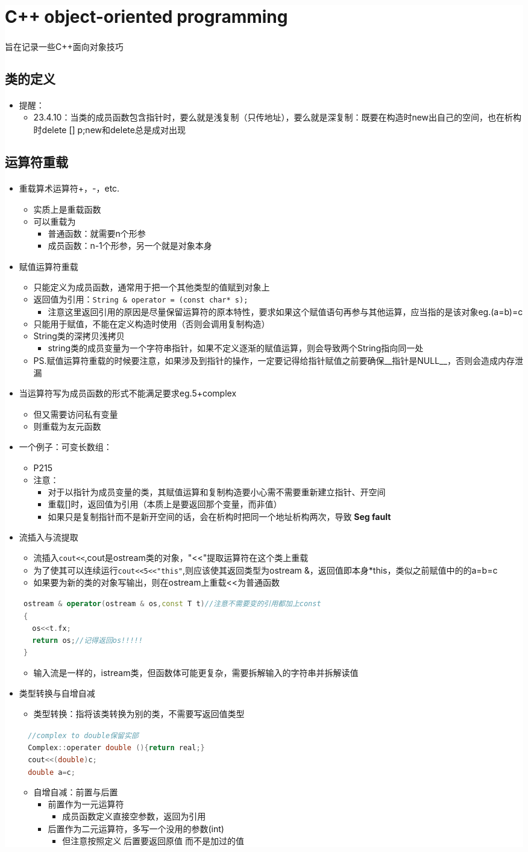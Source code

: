 # C++ object-oriented programming
旨在记录一些C++面向对象技巧

## 类的定义
- 提醒：
  - 23.4.10：当类的成员函数包含指针时，要么就是浅复制（只传地址），要么就是深复制：既要在构造时new出自己的空间，也在析构时delete [] p;new和delete总是成对出现

## 运算符重载
- 重载算术运算符+，-，etc.
  - 实质上是重载函数
  - 可以重载为
    - 普通函数：就需要n个形参
    - 成员函数：n-1个形参，另一个就是对象本身
- 赋值运算符重载
  - 只能定义为成员函数，通常用于把一个其他类型的值赋到对象上
  - 返回值为引用：```String & operator = (const char* s);```
    - 注意这里返回引用的原因是尽量保留运算符的原本特性，要求如果这个赋值语句再参与其他运算，应当指的是该对象eg.(a=b)=c    
  - 只能用于赋值，不能在定义构造时使用（否则会调用复制构造）
  - String类的深拷贝浅拷贝
    - string类的成员变量为一个字符串指针，如果不定义逐渐的赋值运算，则会导致两个String指向同一处
  - PS.赋值运算符重载的时候要注意，如果涉及到指针的操作，一定要记得给指针赋值之前要确保__指针是NULL__，否则会造成内存泄漏
- 当运算符写为成员函数的形式不能满足要求eg.5+complex
  - 但又需要访问私有变量
  - 则重载为友元函数
- 一个例子：可变长数组：
  - P215 
  - 注意：
    - 对于以指针为成员变量的类，其赋值运算和复制构造要小心需不需要重新建立指针、开空间
    - 重载[]时，返回值为引用（本质上是要返回那个变量，而非值）
    - 如果只是复制指针而不是新开空间的话，会在析构时把同一个地址析构两次，导致 __Seg fault__
- 流插入与流提取
  - 流插入```cout<<```,cout是ostream类的对象，"<<"提取运算符在这个类上重载
  - 为了使其可以连续运行```cout<<5<<"this"```,则应该使其返回类型为ostream &，返回值即本身*this，类似之前赋值中的的a=b=c
  - 如果要为新的类的对象写输出，则在ostream上重载<<为普通函数
   ```cpp
    ostream & operator(ostream & os,const T t)//注意不需要变的引用都加上const
    {
      os<<t.fx;
      return os;//记得返回os!!!!!
    }
   ```
   
  - 输入流是一样的，istream类，但函数体可能更复杂，需要拆解输入的字符串并拆解读值
- 类型转换与自增自减
  - 类型转换：指将该类转换为别的类，不需要写返回值类型
  ```cpp
    //complex to double保留实部
    Complex::operater double (){return real;}
    cout<<(double)c;
    double a=c;
  ```
  - 自增自减：前置与后置
    - 前置作为一元运算符
      - 成员函数定义直接空参数，返回为引用
    - 后置作为二元运算符，多写一个没用的参数(int)
      - 但注意按照定义 后置要返回原值 而不是加过的值
     